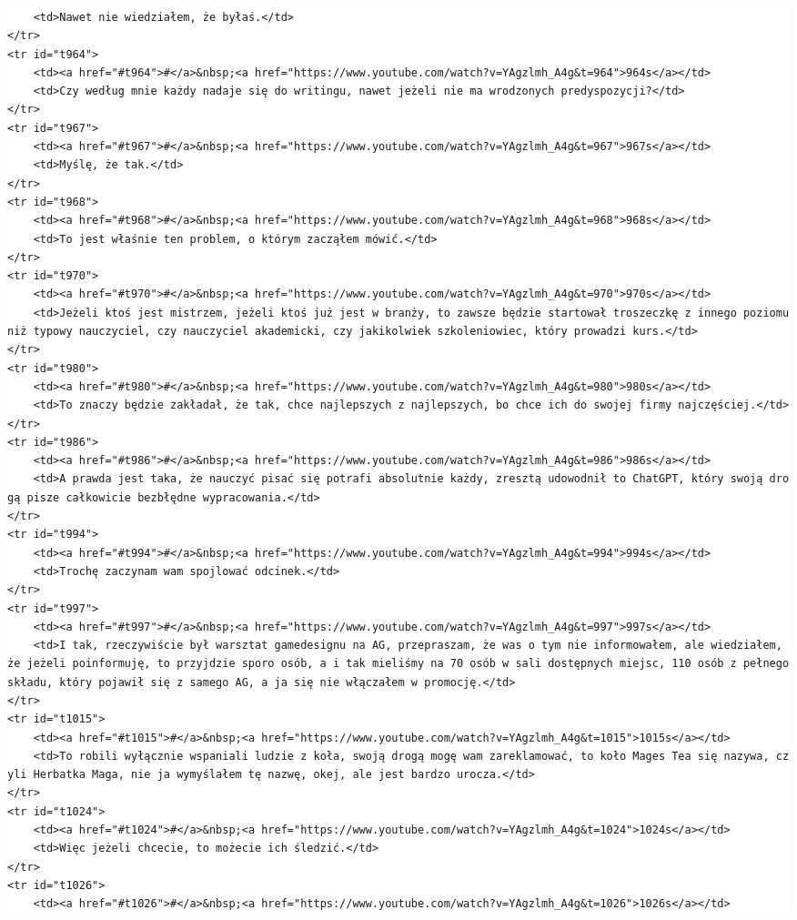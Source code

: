         <td>Nawet nie wiedziałem, że byłaś.</td>
    </tr>
    <tr id="t964">
        <td><a href="#t964">#</a>&nbsp;<a href="https://www.youtube.com/watch?v=YAgzlmh_A4g&t=964">964s</a></td>
        <td>Czy według mnie każdy nadaje się do writingu, nawet jeżeli nie ma wrodzonych predyspozycji?</td>
    </tr>
    <tr id="t967">
        <td><a href="#t967">#</a>&nbsp;<a href="https://www.youtube.com/watch?v=YAgzlmh_A4g&t=967">967s</a></td>
        <td>Myślę, że tak.</td>
    </tr>
    <tr id="t968">
        <td><a href="#t968">#</a>&nbsp;<a href="https://www.youtube.com/watch?v=YAgzlmh_A4g&t=968">968s</a></td>
        <td>To jest właśnie ten problem, o którym zacząłem mówić.</td>
    </tr>
    <tr id="t970">
        <td><a href="#t970">#</a>&nbsp;<a href="https://www.youtube.com/watch?v=YAgzlmh_A4g&t=970">970s</a></td>
        <td>Jeżeli ktoś jest mistrzem, jeżeli ktoś już jest w branży, to zawsze będzie startował troszeczkę z innego poziomu niż typowy nauczyciel, czy nauczyciel akademicki, czy jakikolwiek szkoleniowiec, który prowadzi kurs.</td>
    </tr>
    <tr id="t980">
        <td><a href="#t980">#</a>&nbsp;<a href="https://www.youtube.com/watch?v=YAgzlmh_A4g&t=980">980s</a></td>
        <td>To znaczy będzie zakładał, że tak, chce najlepszych z najlepszych, bo chce ich do swojej firmy najczęściej.</td>
    </tr>
    <tr id="t986">
        <td><a href="#t986">#</a>&nbsp;<a href="https://www.youtube.com/watch?v=YAgzlmh_A4g&t=986">986s</a></td>
        <td>A prawda jest taka, że nauczyć pisać się potrafi absolutnie każdy, zresztą udowodnił to ChatGPT, który swoją drogą pisze całkowicie bezbłędne wypracowania.</td>
    </tr>
    <tr id="t994">
        <td><a href="#t994">#</a>&nbsp;<a href="https://www.youtube.com/watch?v=YAgzlmh_A4g&t=994">994s</a></td>
        <td>Trochę zaczynam wam spojlować odcinek.</td>
    </tr>
    <tr id="t997">
        <td><a href="#t997">#</a>&nbsp;<a href="https://www.youtube.com/watch?v=YAgzlmh_A4g&t=997">997s</a></td>
        <td>I tak, rzeczywiście był warsztat gamedesignu na AG, przepraszam, że was o tym nie informowałem, ale wiedziałem, że jeżeli poinformuję, to przyjdzie sporo osób, a i tak mieliśmy na 70 osób w sali dostępnych miejsc, 110 osób z pełnego składu, który pojawił się z samego AG, a ja się nie włączałem w promocję.</td>
    </tr>
    <tr id="t1015">
        <td><a href="#t1015">#</a>&nbsp;<a href="https://www.youtube.com/watch?v=YAgzlmh_A4g&t=1015">1015s</a></td>
        <td>To robili wyłącznie wspaniali ludzie z koła, swoją drogą mogę wam zareklamować, to koło Mages Tea się nazywa, czyli Herbatka Maga, nie ja wymyślałem tę nazwę, okej, ale jest bardzo urocza.</td>
    </tr>
    <tr id="t1024">
        <td><a href="#t1024">#</a>&nbsp;<a href="https://www.youtube.com/watch?v=YAgzlmh_A4g&t=1024">1024s</a></td>
        <td>Więc jeżeli chcecie, to możecie ich śledzić.</td>
    </tr>
    <tr id="t1026">
        <td><a href="#t1026">#</a>&nbsp;<a href="https://www.youtube.com/watch?v=YAgzlmh_A4g&t=1026">1026s</a></td>